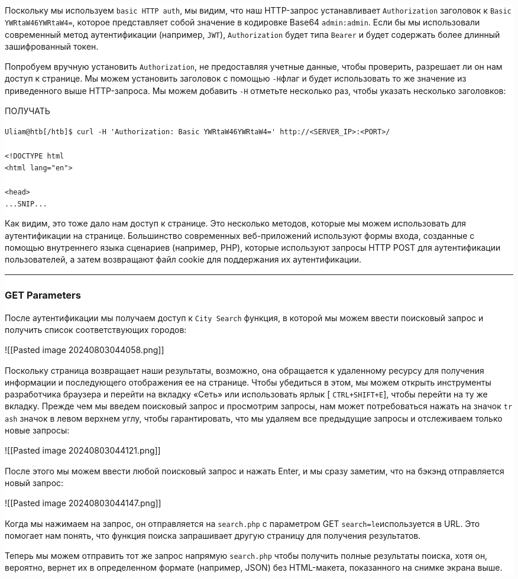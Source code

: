 Поскольку мы используем `basic HTTP auth`, мы видим, что наш HTTP-запрос устанавливает `Authorization` заголовок к `Basic YWRtaW46YWRtaW4=`, которое представляет собой значение в кодировке Base64 `admin:admin`. Если бы мы использовали современный метод аутентификации (например, `JWT`), `Authorization` будет типа `Bearer` и будет содержать более длинный зашифрованный токен.

Попробуем вручную установить `Authorization`, не предоставляя учетные данные, чтобы проверить, разрешает ли он нам доступ к странице. Мы можем установить заголовок с помощью `-H`флаг и будет использовать то же значение из приведенного выше HTTP-запроса. Мы можем добавить `-H` отметьте несколько раз, чтобы указать несколько заголовков:

ПОЛУЧАТЬ

```shell-session
Uliam@htb[/htb]$ curl -H 'Authorization: Basic YWRtaW46YWRtaW4=' http://<SERVER_IP>:<PORT>/

<!DOCTYPE html
<html lang="en">

<head>
...SNIP...
```

Как видим, это тоже дало нам доступ к странице. Это несколько методов, которые мы можем использовать для аутентификации на странице. Большинство современных веб-приложений используют формы входа, созданные с помощью внутреннего языка сценариев (например, PHP), которые используют запросы HTTP POST для аутентификации пользователей, а затем возвращают файл cookie для поддержания их аутентификации.

---

### GET Parameters

После аутентификации мы получаем доступ к `City Search` функция, в которой мы можем ввести поисковый запрос и получить список соответствующих городов:

![[Pasted image 20240803044058.png]]

Поскольку страница возвращает наши результаты, возможно, она обращается к удаленному ресурсу для получения информации и последующего отображения ее на странице. Чтобы убедиться в этом, мы можем открыть инструменты разработчика браузера и перейти на вкладку «Сеть» или использовать ярлык [ `CTRL+SHIFT+E`], чтобы перейти на ту же вкладку. Прежде чем мы введем поисковый запрос и просмотрим запросы, нам может потребоваться нажать на значок `trash` значок в левом верхнем углу, чтобы гарантировать, что мы удаляем все предыдущие запросы и отслеживаем только новые запросы:

![[Pasted image 20240803044121.png]]

После этого мы можем ввести любой поисковый запрос и нажать Enter, и мы сразу заметим, что на бэкэнд отправляется новый запрос:

![[Pasted image 20240803044147.png]]

Когда мы нажимаем на запрос, он отправляется на `search.php` с параметром GET `search=le`используется в URL. Это помогает нам понять, что функция поиска запрашивает другую страницу для получения результатов.

Теперь мы можем отправить тот же запрос напрямую `search.php` чтобы получить полные результаты поиска, хотя он, вероятно, вернет их в определенном формате (например, JSON) без HTML-макета, показанного на снимке экрана выше.
